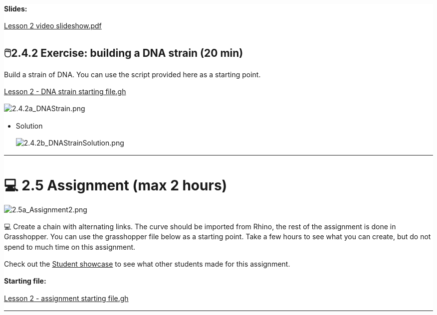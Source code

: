 **Slides:**

[Lesson 2 video slideshow.pdf](Grasshopper_Rhino_course/Lessons/2️⃣%20Lesson_2-Curves_and_lists/Lesson_2_video_slideshow.pdf)

## 🖱️2.4.2 **Exercise: building a DNA strain (20 min)**

Build a strain of DNA. You can use the script provided here as a starting point.

[Lesson 2 - DNA strain starting file.gh](Grasshopper_Rhino_course/Lessons/2️⃣%20Lesson_2-Curves_and_lists/Lesson_2_-_DNA_strain_starting_file.gh)

![2.4.2a_DNAStrain.png](Grasshopper_Rhino_course/Lessons/2️⃣%20Lesson_2-Curves_and_lists/2.4.2a_DNAStrain.png)

- Solution
    
    ![2.4.2b_DNAStrainSolution.png](Grasshopper_Rhino_course/Lessons/2️⃣%20Lesson_2-Curves_and_lists/2.4.2b_DNAStrainSolution.png)
    

---

# 💻 2.5 Assignment (max 2 hours)

![2.5a_Assignment2.png](Grasshopper_Rhino_course/Lessons/2️⃣%20Lesson_2-Curves_and_lists/2.5a_Assignment2.png)

<aside>
💻 Create a chain with alternating links. The curve should be imported from Rhino, the rest of the assignment is done in Grasshopper. You can use the grasshopper file below as a starting point. Take a few hours to see what you can create, but do not spend to much time on this assignment. 

Check out the [Student showcase](Grasshopper_Rhino_course/Student%20showcase/Assignment_2/!index.md) to see what other students made for this assignment.

**Starting file:**

[Lesson 2 - assignment starting file.gh](Grasshopper_Rhino_course/Lessons/2️⃣%20Lesson_2-Curves_and_lists/Lesson_2_-_assignment_starting_file.gh)

</aside>

---